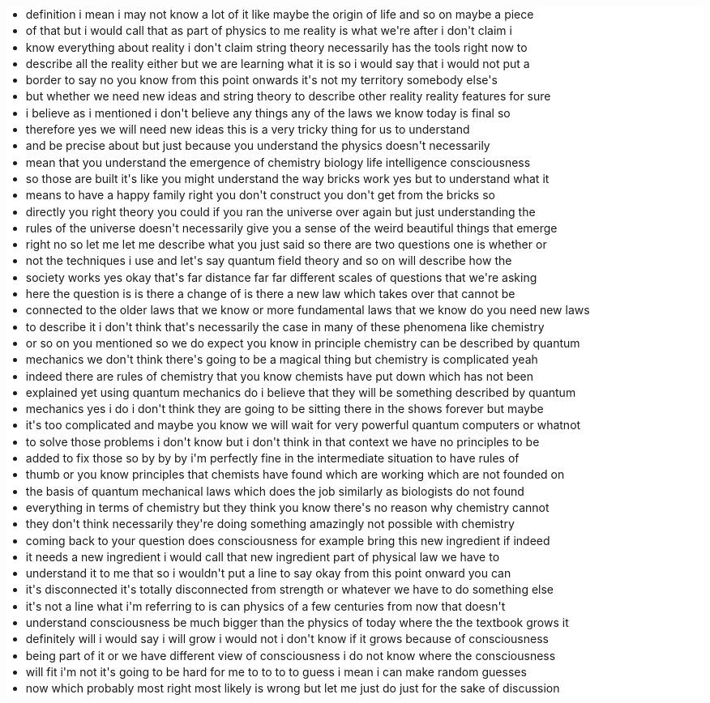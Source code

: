 *  definition i mean i may not know a lot of it like maybe the origin of life and so on maybe a piece
*  of that but i would call that as part of physics to me reality is what we're after i don't claim i
*  know everything about reality i don't claim string theory necessarily has the tools right now to
*  describe all the reality either but we are learning what it is so i would say that i would not put a
*  border to say no you know from this point onwards it's not my territory somebody else's
*  but whether we need new ideas and string theory to describe other reality reality features for sure
*  i believe as i mentioned i don't believe any things any of the laws we know today is final so
*  therefore yes we will need new ideas this is a very tricky thing for us to understand
*  and be precise about but just because you understand the physics doesn't necessarily
*  mean that you understand the emergence of chemistry biology life intelligence consciousness
*  so those are built it's like you might understand the way bricks work yes but to understand what it
*  means to have a happy family right you don't construct you don't get from the bricks so
*  directly you right theory you could if you ran the universe over again but just understanding the
*  rules of the universe doesn't necessarily give you a sense of the weird beautiful things that emerge
*  right no so let me let me describe what you just said so there are two questions one is whether or
*  not the techniques i use and let's say quantum field theory and so on will describe how the
*  society works yes okay that's far distance far far different scales of questions that we're asking
*  here the question is is there a change of is there a new law which takes over that cannot be
*  connected to the older laws that we know or more fundamental laws that we know do you need new laws
*  to describe it i don't think that's necessarily the case in many of these phenomena like chemistry
*  or so on you mentioned so we do expect you know in principle chemistry can be described by quantum
*  mechanics we don't think there's going to be a magical thing but chemistry is complicated yeah
*  indeed there are rules of chemistry that you know chemists have put down which has not been
*  explained yet using quantum mechanics do i believe that they will be something described by quantum
*  mechanics yes i do i don't think they are going to be sitting there in the shows forever but maybe
*  it's too complicated and maybe you know we will wait for very powerful quantum computers or whatnot
*  to solve those problems i don't know but i don't think in that context we have no principles to be
*  added to fix those so by by by i'm perfectly fine in the intermediate situation to have rules of
*  thumb or you know principles that chemists have found which are working which are not founded on
*  the basis of quantum mechanical laws which does the job similarly as biologists do not found
*  everything in terms of chemistry but they think you know there's no reason why chemistry cannot
*  they don't think necessarily they're doing something amazingly not possible with chemistry
*  coming back to your question does consciousness for example bring this new ingredient if indeed
*  it needs a new ingredient i would call that new ingredient part of physical law we have to
*  understand it to me that so i wouldn't put a line to say okay from this point onward you can
*  it's disconnected it's totally disconnected from strength or whatever we have to do something else
*  it's not a line what i'm referring to is can physics of a few centuries from now that doesn't
*  understand consciousness be much bigger than the physics of today where the the textbook grows it
*  definitely will i would say i will grow i would not i don't know if it grows because of consciousness
*  being part of it or we have different view of consciousness i do not know where the consciousness
*  will fit i'm not it's going to be hard for me to to to to guess i mean i can make random guesses
*  now which probably most right most likely is wrong but let me just do just for the sake of discussion
